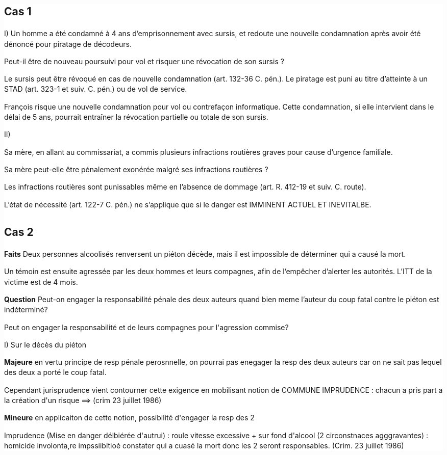 ## Cas 1

I)
Un homme a été condamné à 4 ans d’emprisonnement avec sursis, et redoute une nouvelle condamnation après avoir été dénoncé pour piratage de décodeurs.

Peut-il être de nouveau poursuivi pour vol et risquer une révocation de son sursis ?

Le sursis peut être révoqué en cas de nouvelle condamnation (art. 132-36 C. pén.). Le piratage est puni au titre d’atteinte à un STAD (art. 323-1 et suiv. C. pén.) ou de vol de service.

François risque une nouvelle condamnation pour vol ou contrefaçon informatique. Cette condamnation, si elle intervient dans le délai de 5 ans, pourrait entraîner la révocation partielle ou totale de son sursis.


II)

Sa mère, en allant au commissariat, a commis plusieurs infractions routières graves pour cause d’urgence familiale.

Sa mère peut-elle être pénalement exonérée malgré ses infractions routières ?

Les infractions routières sont punissables même en l’absence de dommage (art. R. 412-19 et suiv. C. route).

L’état de nécessité (art. 122-7 C. pén.) ne s’applique que si le danger est IMMINENT ACTUEL ET INEVITALBE.



## Cas 2

**Faits**
Deux personnes alcoolisés renversent un piéton décède, mais il est impossible de déterminer qui a causé la mort. 

Un témoin est ensuite agressée par les deux hommes et leurs compagnes, afin de l’empêcher d’alerter les autorités. L’ITT de la victime est de 4 mois.

**Question**
Peut-on engager la responsabilité pénale des deux auteurs quand bien meme l’auteur du coup fatal contre le piéton est indéterminé? 

Peut on engager la responsabilité et de leurs compagnes pour l'agression commise?

I) Sur le décès du piéton

**Majeure** 
en vertu principe de resp pénale perosnnelle, on pourrai pas enegager la resp des deux auteurs car on ne sait pas lequel des deux a porté le coup fatal.

Cependant jurisprudence vient contourner cette exigence en mobilisant notion de COMMUNE IMPRUDENCE : chacun a pris part a la création d'un risque ==> (crim 23 juillet 1986)

**Mineure** 
en applicaiton de cette notion, possibilité d'engager la resp des 2 

Imprudence (Mise en danger délbiérée d'autrui) : roule vitesse excessive + sur fond d'alcool (2 circonstnaces agggravantes) : homicide involonta,re impssiibltioé constater qui a cuasé la mort donc les 2 seront responsables. (Crim. 23 juillet 1986)

